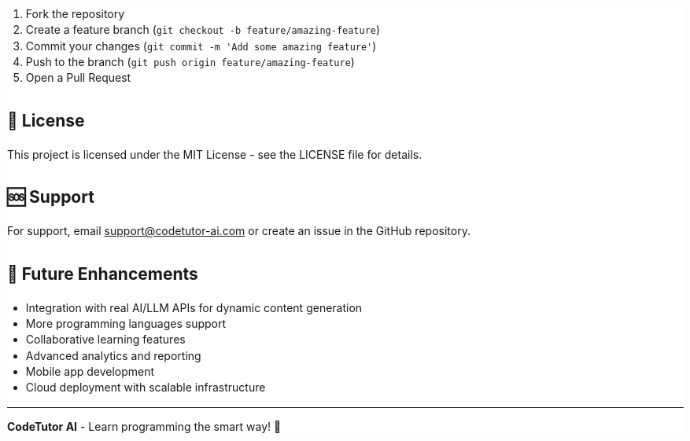 1. Fork the repository
2. Create a feature branch (`git checkout -b feature/amazing-feature`)
3. Commit your changes (`git commit -m 'Add some amazing feature'`)
4. Push to the branch (`git push origin feature/amazing-feature`)
5. Open a Pull Request

## 📄 License

This project is licensed under the MIT License - see the LICENSE file for details.

## 🆘 Support

For support, email support@codetutor-ai.com or create an issue in the GitHub repository.

## 🎯 Future Enhancements

- Integration with real AI/LLM APIs for dynamic content generation
- More programming languages support
- Collaborative learning features
- Advanced analytics and reporting
- Mobile app development
- Cloud deployment with scalable infrastructure

---

**CodeTutor AI** - Learn programming the smart way! 🚀
